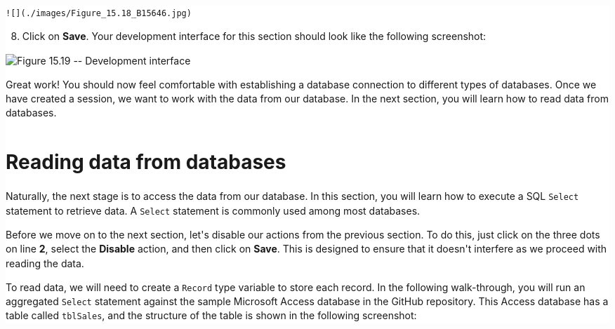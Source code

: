     
    ![](./images/Figure_15.18_B15646.jpg)
    



8.  Click on **Save**. Your development interface for this section
    should look like the following screenshot:




![Figure 15.19 -- Development
interface](./images/Figure_15.19_B15646.jpg)






Great work! You should now feel comfortable with establishing a database
connection to different types of databases. Once
we have created a session, we want to work with
the data from our database. In the next section, you will learn how to
read data from databases.





Reading data from databases 
===========================


Naturally, the next stage is to access the data
from our database. In this section, you will learn how to execute a SQL
`Select` statement to retrieve data. A `Select`
statement is commonly used among most databases.

Before we move on to the next section, let\'s disable our actions from
the previous section. To do this, just click on the three dots on line
**2**, select the **Disable** action, and then click on **Save**. This
is designed to ensure that it doesn\'t interfere as we proceed with
reading the data.

To read data, we will need to create a `Record` type variable
to store each record. In the following walk-through, you will run an
aggregated `Select` statement against the sample Microsoft
Access database in the GitHub repository. This Access database has a
table called `tblSales`, and the structure of the table is
shown in the following screenshot:


